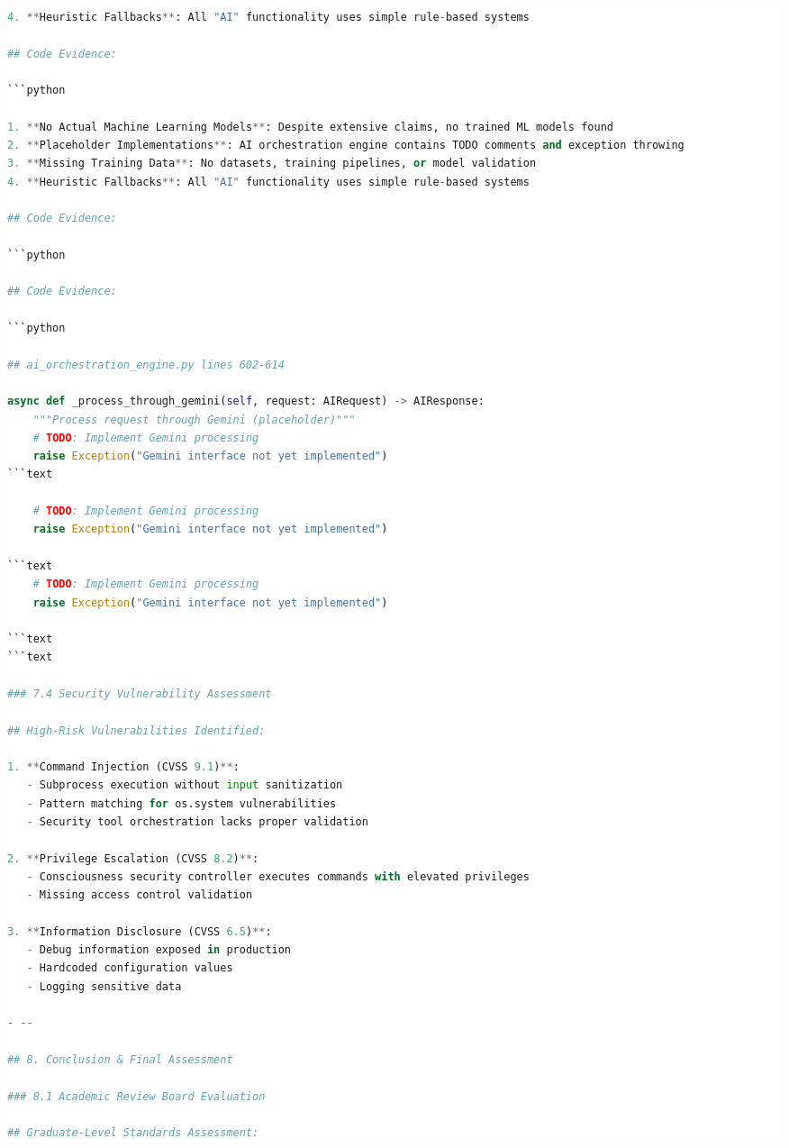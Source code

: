 ```python
4. **Heuristic Fallbacks**: All "AI" functionality uses simple rule-based systems

## Code Evidence:

```python

1. **No Actual Machine Learning Models**: Despite extensive claims, no trained ML models found
2. **Placeholder Implementations**: AI orchestration engine contains TODO comments and exception throwing
3. **Missing Training Data**: No datasets, training pipelines, or model validation
4. **Heuristic Fallbacks**: All "AI" functionality uses simple rule-based systems

## Code Evidence:

```python

## Code Evidence:

```python

## ai_orchestration_engine.py lines 602-614

async def _process_through_gemini(self, request: AIRequest) -> AIResponse:
    """Process request through Gemini (placeholder)"""
    # TODO: Implement Gemini processing
    raise Exception("Gemini interface not yet implemented")
```text

    # TODO: Implement Gemini processing
    raise Exception("Gemini interface not yet implemented")

```text
    # TODO: Implement Gemini processing
    raise Exception("Gemini interface not yet implemented")

```text
```text

### 7.4 Security Vulnerability Assessment

## High-Risk Vulnerabilities Identified:

1. **Command Injection (CVSS 9.1)**:
   - Subprocess execution without input sanitization
   - Pattern matching for os.system vulnerabilities
   - Security tool orchestration lacks proper validation

2. **Privilege Escalation (CVSS 8.2)**:
   - Consciousness security controller executes commands with elevated privileges
   - Missing access control validation

3. **Information Disclosure (CVSS 6.5)**:
   - Debug information exposed in production
   - Hardcoded configuration values
   - Logging sensitive data

- --

## 8. Conclusion & Final Assessment

### 8.1 Academic Review Board Evaluation

## Graduate-Level Standards Assessment:

```